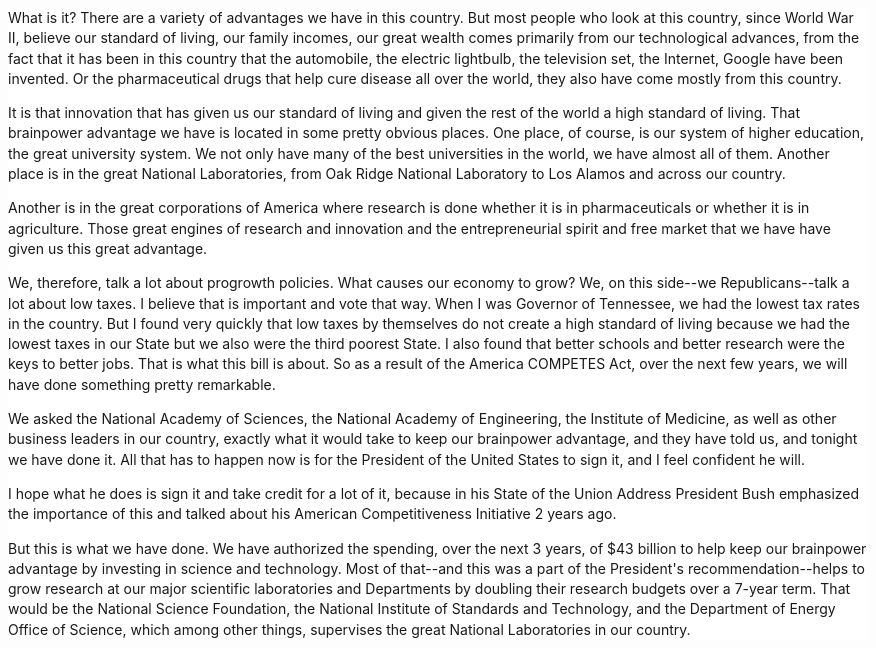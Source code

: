 What is it? There are a variety of advantages we have in this 
country. But most people who look at this country, since World War II, 
believe our standard of living, our family incomes, our great wealth 
comes primarily from our technological advances, from the fact that it 
has been in this country that the automobile, the electric lightbulb, 
the television set, the Internet, Google have been invented. Or the 
pharmaceutical drugs that help cure disease all over the world, they 
also have come mostly from this country.

It is that innovation that has given us our standard of living and 
given the rest of the world a high standard of living. That brainpower 
advantage we have is located in some pretty obvious places. One place, 
of course, is our system of higher education, the great university 
system. We not only have many of the best universities in the world, we 
have almost all of them. Another place is in the great National 
Laboratories, from Oak Ridge National Laboratory to Los Alamos and 
across our country.


Another is in the great corporations of America where research is 
done whether it is in pharmaceuticals or whether it is in agriculture. 
Those great engines of research and innovation and the entrepreneurial 
spirit and free market that we have have given us this great advantage.

We, therefore, talk a lot about progrowth policies. What causes our 
economy to grow? We, on this side--we Republicans--talk a lot about low 
taxes. I believe that is important and vote that way. When I was 
Governor of Tennessee, we had the lowest tax rates in the country. But 
I found very quickly that low taxes by themselves do not create a high 
standard of living because we had the lowest taxes in our State but we 
also were the third poorest State. I also found that better schools and 
better research were the keys to better jobs. That is what this bill is 
about. So as a result of the America COMPETES Act, over the next few 
years, we will have done something pretty remarkable.

We asked the National Academy of Sciences, the National Academy of 
Engineering, the Institute of Medicine, as well as other business 
leaders in our country, exactly what it would take to keep our 
brainpower advantage, and they have told us, and tonight we have done 
it. All that has to happen now is for the President of the United 
States to sign it, and I feel confident he will.


I hope what he does is sign it and take credit for a lot of it, because 
in his State of the Union Address President Bush emphasized the 
importance of this and talked about his American Competitiveness 
Initiative 2 years ago.

But this is what we have done. We have authorized the spending, over 
the next 3 years, of $43 billion to help keep our brainpower advantage 
by investing in science and technology. Most of that--and this was a 
part of the President's recommendation--helps to grow research at our 
major scientific laboratories and Departments by doubling their 
research budgets over a 7-year term. That would be the National Science 
Foundation, the National Institute of Standards and Technology, and the 
Department of Energy Office of Science, which among other things, 
supervises the great National Laboratories in our country.
